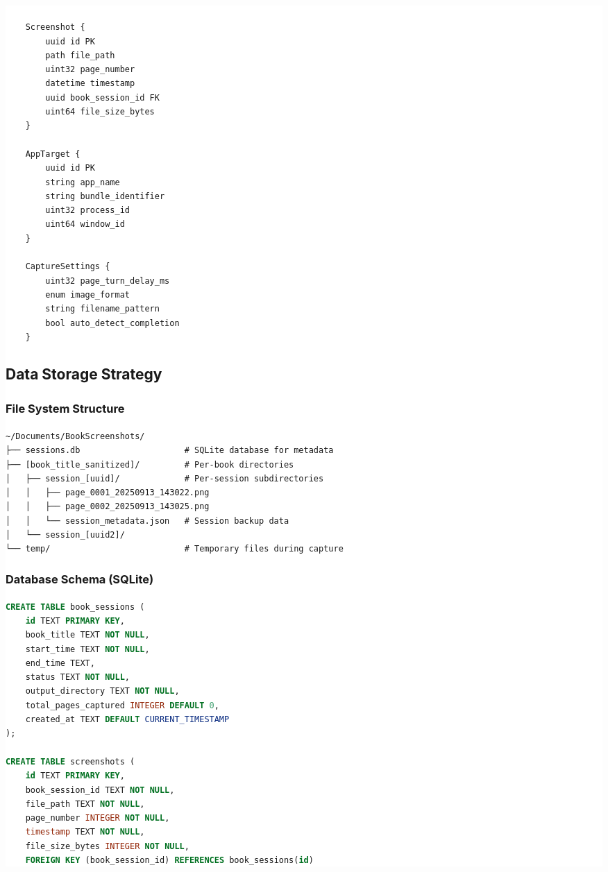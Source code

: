 ```mermaid
    
    Screenshot {
        uuid id PK
        path file_path
        uint32 page_number
        datetime timestamp
        uuid book_session_id FK
        uint64 file_size_bytes
    }
    
    AppTarget {
        uuid id PK
        string app_name
        string bundle_identifier
        uint32 process_id
        uint64 window_id
    }
    
    CaptureSettings {
        uint32 page_turn_delay_ms
        enum image_format
        string filename_pattern
        bool auto_detect_completion
    }
```

## Data Storage Strategy

### File System Structure
```
~/Documents/BookScreenshots/
├── sessions.db                     # SQLite database for metadata
├── [book_title_sanitized]/         # Per-book directories
│   ├── session_[uuid]/             # Per-session subdirectories
│   │   ├── page_0001_20250913_143022.png
│   │   ├── page_0002_20250913_143025.png
│   │   └── session_metadata.json   # Session backup data
│   └── session_[uuid2]/
└── temp/                           # Temporary files during capture
```

### Database Schema (SQLite)
```sql
CREATE TABLE book_sessions (
    id TEXT PRIMARY KEY,
    book_title TEXT NOT NULL,
    start_time TEXT NOT NULL,
    end_time TEXT,
    status TEXT NOT NULL,
    output_directory TEXT NOT NULL,
    total_pages_captured INTEGER DEFAULT 0,
    created_at TEXT DEFAULT CURRENT_TIMESTAMP
);

CREATE TABLE screenshots (
    id TEXT PRIMARY KEY,
    book_session_id TEXT NOT NULL,
    file_path TEXT NOT NULL,
    page_number INTEGER NOT NULL,
    timestamp TEXT NOT NULL,
    file_size_bytes INTEGER NOT NULL,
    FOREIGN KEY (book_session_id) REFERENCES book_sessions(id)
```